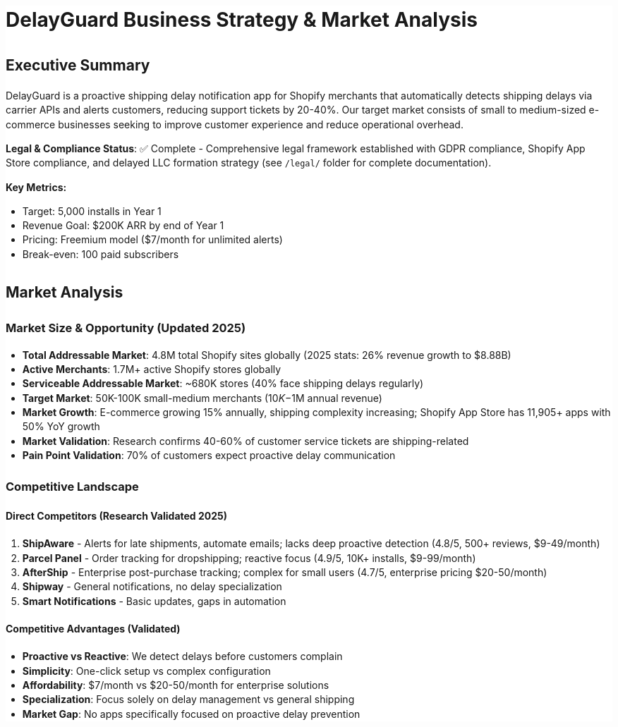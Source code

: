 # DelayGuard Business Strategy & Market Analysis

## Executive Summary

DelayGuard is a proactive shipping delay notification app for Shopify merchants that automatically detects shipping delays via carrier APIs and alerts customers, reducing support tickets by 20-40%. Our target market consists of small to medium-sized e-commerce businesses seeking to improve customer experience and reduce operational overhead.

**Legal & Compliance Status**: ✅ Complete - Comprehensive legal framework established with GDPR compliance, Shopify App Store compliance, and delayed LLC formation strategy (see `/legal/` folder for complete documentation).

**Key Metrics:**
- Target: 5,000 installs in Year 1
- Revenue Goal: $200K ARR by end of Year 1
- Pricing: Freemium model ($7/month for unlimited alerts)
- Break-even: 100 paid subscribers

## Market Analysis

### Market Size & Opportunity (Updated 2025)
- **Total Addressable Market**: 4.8M total Shopify sites globally (2025 stats: 26% revenue growth to $8.88B)
- **Active Merchants**: 1.7M+ active Shopify stores globally
- **Serviceable Addressable Market**: ~680K stores (40% face shipping delays regularly)
- **Target Market**: 50K-100K small-medium merchants ($10K-$1M annual revenue)
- **Market Growth**: E-commerce growing 15% annually, shipping complexity increasing; Shopify App Store has 11,905+ apps with 50% YoY growth
- **Market Validation**: Research confirms 40-60% of customer service tickets are shipping-related
- **Pain Point Validation**: 70% of customers expect proactive delay communication

### Competitive Landscape

#### Direct Competitors (Research Validated 2025)
1. **ShipAware** - Alerts for late shipments, automate emails; lacks deep proactive detection (4.8/5, 500+ reviews, $9-49/month)
2. **Parcel Panel** - Order tracking for dropshipping; reactive focus (4.9/5, 10K+ installs, $9-99/month)
3. **AfterShip** - Enterprise post-purchase tracking; complex for small users (4.7/5, enterprise pricing $20-50/month)
4. **Shipway** - General notifications, no delay specialization
5. **Smart Notifications** - Basic updates, gaps in automation

#### Competitive Advantages (Validated)
- **Proactive vs Reactive**: We detect delays before customers complain
- **Simplicity**: One-click setup vs complex configuration
- **Affordability**: $7/month vs $20-50/month for enterprise solutions
- **Specialization**: Focus solely on delay management vs general shipping
- **Market Gap**: No apps specifically focused on proactive delay prevention
